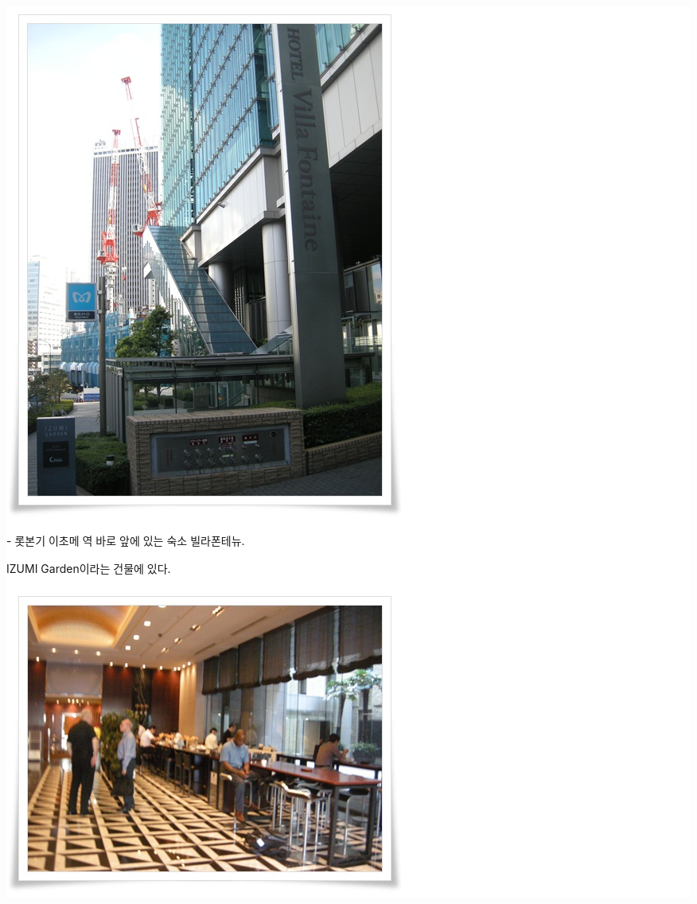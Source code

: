 ![](../pds/201209/17/80/a0109780_5056ae77a9c10.jpg)

\- 롯본기 이초메 역 바로 앞에 있는 숙소 빌라폰테뉴.

IZUMI Garden이라는 건물에 있다.

![](../pds/201209/17/80/a0109780_5056ae86d1ee9.jpg)
